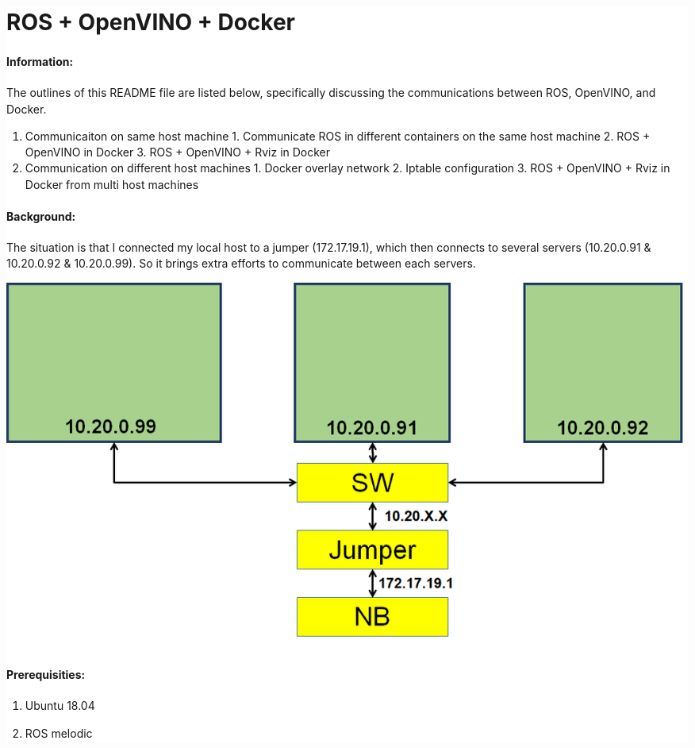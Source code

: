 # ROS + OpenVINO + Docker

#### Information:

The outlines of this README file are listed below, specifically discussing the communications between ROS, OpenVINO, and Docker.

1. Communicaiton on same host machine
     	1. Communicate ROS in different containers on the same host machine
      2. ROS + OpenVINO in Docker 
      3. ROS + OpenVINO + Rviz in Docker
2. Communication on different host machines
     	1. Docker overlay network
      2. Iptable configuration
      3. ROS + OpenVINO + Rviz in Docker from multi host machines

#### Background:	

The situation is that I connected my local host to a jumper (172.17.19.1), which then connects to several servers (10.20.0.91 & 10.20.0.92 & 10.20.0.99). So it brings extra efforts to communicate between each servers.

![1](Image/1.png)

#### Prerequisities:

1. Ubuntu 18.04

2. ROS melodic
